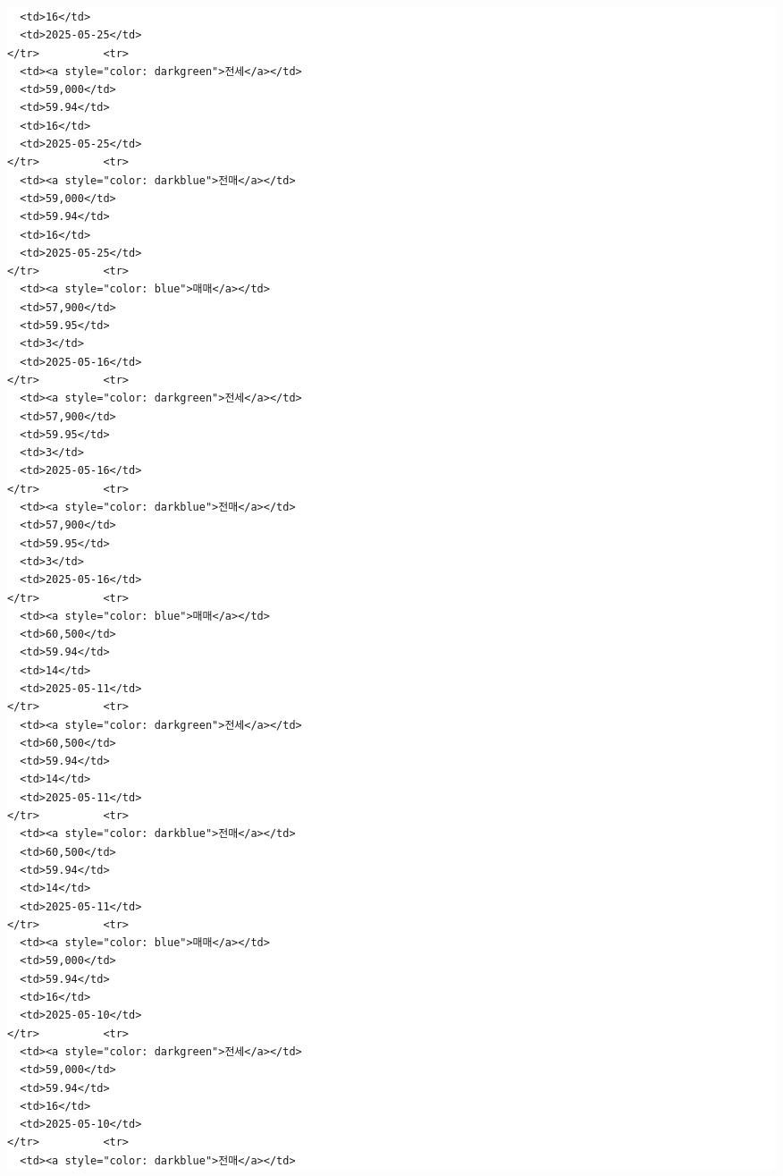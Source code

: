       <td>16</td>
      <td>2025-05-25</td>
    </tr>          <tr>
      <td><a style="color: darkgreen">전세</a></td>
      <td>59,000</td>
      <td>59.94</td>
      <td>16</td>
      <td>2025-05-25</td>
    </tr>          <tr>
      <td><a style="color: darkblue">전매</a></td>
      <td>59,000</td>
      <td>59.94</td>
      <td>16</td>
      <td>2025-05-25</td>
    </tr>          <tr>
      <td><a style="color: blue">매매</a></td>
      <td>57,900</td>
      <td>59.95</td>
      <td>3</td>
      <td>2025-05-16</td>
    </tr>          <tr>
      <td><a style="color: darkgreen">전세</a></td>
      <td>57,900</td>
      <td>59.95</td>
      <td>3</td>
      <td>2025-05-16</td>
    </tr>          <tr>
      <td><a style="color: darkblue">전매</a></td>
      <td>57,900</td>
      <td>59.95</td>
      <td>3</td>
      <td>2025-05-16</td>
    </tr>          <tr>
      <td><a style="color: blue">매매</a></td>
      <td>60,500</td>
      <td>59.94</td>
      <td>14</td>
      <td>2025-05-11</td>
    </tr>          <tr>
      <td><a style="color: darkgreen">전세</a></td>
      <td>60,500</td>
      <td>59.94</td>
      <td>14</td>
      <td>2025-05-11</td>
    </tr>          <tr>
      <td><a style="color: darkblue">전매</a></td>
      <td>60,500</td>
      <td>59.94</td>
      <td>14</td>
      <td>2025-05-11</td>
    </tr>          <tr>
      <td><a style="color: blue">매매</a></td>
      <td>59,000</td>
      <td>59.94</td>
      <td>16</td>
      <td>2025-05-10</td>
    </tr>          <tr>
      <td><a style="color: darkgreen">전세</a></td>
      <td>59,000</td>
      <td>59.94</td>
      <td>16</td>
      <td>2025-05-10</td>
    </tr>          <tr>
      <td><a style="color: darkblue">전매</a></td>